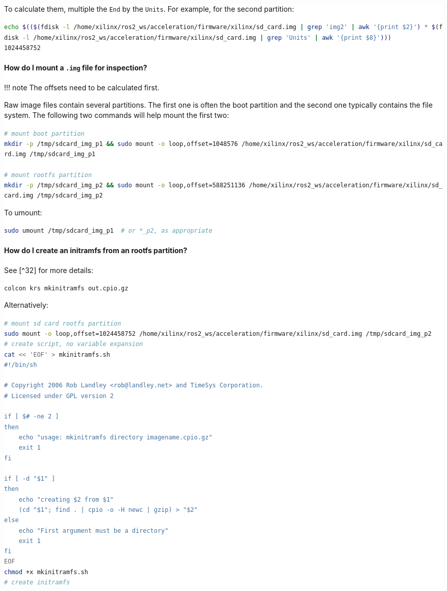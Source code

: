 To calculate them, multiple the `End` by the `Units`. For example, for the second partition:
```bash
echo $(($(fdisk -l /home/xilinx/ros2_ws/acceleration/firmware/xilinx/sd_card.img | grep 'img2' | awk '{print $2}') * $(fdisk -l /home/xilinx/ros2_ws/acceleration/firmware/xilinx/sd_card.img | grep 'Units' | awk '{print $8}')))
1024458752
```

#### How do I mount a `.img` file for inspection?

!!! note
    The offsets need to be calculated first.

Raw image files contain several partitions. The first one is often the boot partition and the second one typically contains the file system. The following two commands will help mount the first two:

```bash
# mount boot partition
mkdir -p /tmp/sdcard_img_p1 && sudo mount -o loop,offset=1048576 /home/xilinx/ros2_ws/acceleration/firmware/xilinx/sd_card.img /tmp/sdcard_img_p1

# mount rootfs partition
mkdir -p /tmp/sdcard_img_p2 && sudo mount -o loop,offset=588251136 /home/xilinx/ros2_ws/acceleration/firmware/xilinx/sd_card.img /tmp/sdcard_img_p2
```

To umount:

```bash
sudo umount /tmp/sdcard_img_p1  # or *_p2, as appropriate
```

#### How do I create an initramfs from an rootfs partition?

See [^32] for more details:

```bash
colcon krs mkinitramfs out.cpio.gz
```

Alternatively:
```bash
# mount sd card rootfs partition
sudo mount -o loop,offset=1024458752 /home/xilinx/ros2_ws/acceleration/firmware/xilinx/sd_card.img /tmp/sdcard_img_p2
# create script, no variable expansion
cat << 'EOF' > mkinitramfs.sh
#!/bin/sh

# Copyright 2006 Rob Landley <rob@landley.net> and TimeSys Corporation.
# Licensed under GPL version 2

if [ $# -ne 2 ]
then
    echo "usage: mkinitramfs directory imagename.cpio.gz"
    exit 1
fi

if [ -d "$1" ]
then
    echo "creating $2 from $1"
    (cd "$1"; find . | cpio -o -H newc | gzip) > "$2"
else
    echo "First argument must be a directory"
    exit 1
fi
EOF
chmod +x mkinitramfs.sh
# create initramfs
```